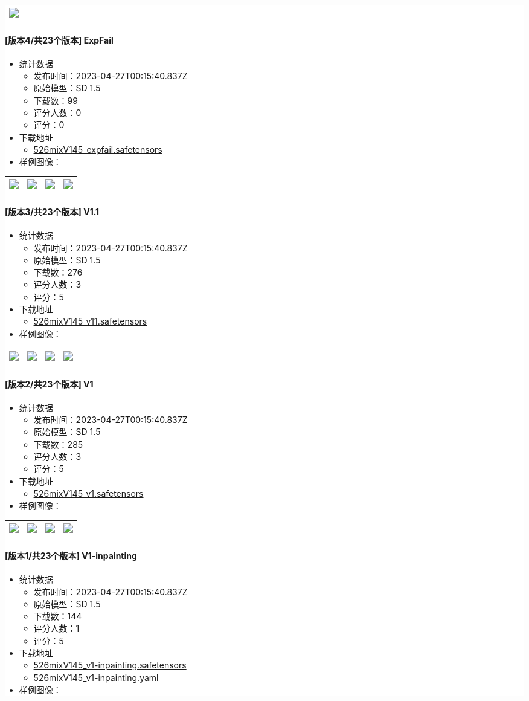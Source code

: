 | <img src="https://image.civitai.com/xG1nkqKTMzGDvpLrqFT7WA/86b8c15d-1fd5-4da8-dc4e-c50f72bc0d00/width=450/222279.jpeg" /> |
| ---- |

#### [版本4/共23个版本] ExpFail

- 统计数据
  - 发布时间：2023-04-27T00:15:40.837Z
  - 原始模型：SD 1.5
  - 下载数：99
  - 评分人数：0
  - 评分：0
- 下载地址
  - [526mixV145_expfail.safetensors](https://civitai.com/api/download/models/22257)
- 样例图像：

| <img src="https://image.civitai.com/xG1nkqKTMzGDvpLrqFT7WA/c6ebbd62-8960-4f3d-4b08-8b154c455e00/width=450/239274.jpeg" /> | <img src="https://image.civitai.com/xG1nkqKTMzGDvpLrqFT7WA/335cf351-05a0-41c2-0572-2482b9f40400/width=450/239273.jpeg" /> | <img src="https://image.civitai.com/xG1nkqKTMzGDvpLrqFT7WA/3b5db5e7-3807-4958-7352-c507b3e8d000/width=450/239346.jpeg" /> | <img src="https://image.civitai.com/xG1nkqKTMzGDvpLrqFT7WA/da56e8c8-9ae5-4e37-8128-6c9ab1c6c300/width=450/239352.jpeg" /> |
| ---- | ---- | ---- | ---- |

#### [版本3/共23个版本] V1.1

- 统计数据
  - 发布时间：2023-04-27T00:15:40.837Z
  - 原始模型：SD 1.5
  - 下载数：276
  - 评分人数：3
  - 评分：5
- 下载地址
  - [526mixV145_v11.safetensors](https://civitai.com/api/download/models/18263)
- 样例图像：

| <img src="https://image.civitai.com/xG1nkqKTMzGDvpLrqFT7WA/e08588bb-b787-4d92-13be-aecdcbab1500/width=450/188003.jpeg" /> | <img src="https://image.civitai.com/xG1nkqKTMzGDvpLrqFT7WA/d7e090c8-01c3-4b8b-b6ee-4c24ef838700/width=450/188002.jpeg" /> | <img src="https://image.civitai.com/xG1nkqKTMzGDvpLrqFT7WA/581137f3-2505-4b76-06cf-66bd4a73e600/width=450/188001.jpeg" /> | <img src="https://image.civitai.com/xG1nkqKTMzGDvpLrqFT7WA/70bdaa5b-da71-48c8-162f-222a5ba9ff00/width=450/188000.jpeg" /> |
| ---- | ---- | ---- | ---- |

#### [版本2/共23个版本] V1

- 统计数据
  - 发布时间：2023-04-27T00:15:40.837Z
  - 原始模型：SD 1.5
  - 下载数：285
  - 评分人数：3
  - 评分：5
- 下载地址
  - [526mixV145_v1.safetensors](https://civitai.com/api/download/models/17699)
- 样例图像：

| <img src="https://image.civitai.com/xG1nkqKTMzGDvpLrqFT7WA/35ac234d-d39b-42a6-f23e-ff3d05f4e400/width=450/180915.jpeg" /> | <img src="https://image.civitai.com/xG1nkqKTMzGDvpLrqFT7WA/6d5ee917-5edd-4719-f36a-81cc69dbf900/width=450/181208.jpeg" /> | <img src="https://image.civitai.com/xG1nkqKTMzGDvpLrqFT7WA/88c3a535-4b5f-4117-5890-175387e67b00/width=450/180914.jpeg" /> | <img src="https://image.civitai.com/xG1nkqKTMzGDvpLrqFT7WA/7134f435-21a9-4984-cce5-4c6b14df2700/width=450/180913.jpeg" /> |
| ---- | ---- | ---- | ---- |

#### [版本1/共23个版本] V1-inpainting

- 统计数据
  - 发布时间：2023-04-27T00:15:40.837Z
  - 原始模型：SD 1.5
  - 下载数：144
  - 评分人数：1
  - 评分：5
- 下载地址
  - [526mixV145_v1-inpainting.safetensors](https://civitai.com/api/download/models/17739)
  - [526mixV145_v1-inpainting.yaml](https://civitai.com/api/download/models/17739?type=Config&format=Other)
- 样例图像：
